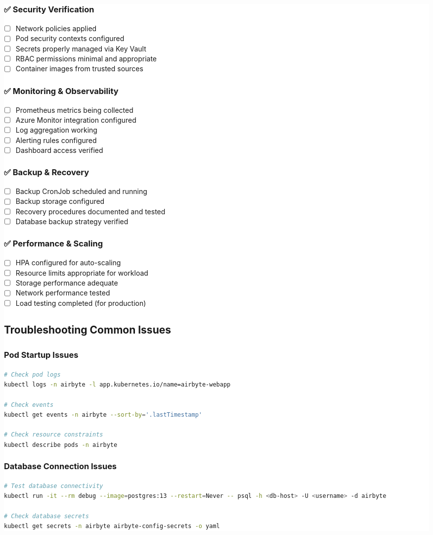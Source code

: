 ### ✅ Security Verification
- [ ] Network policies applied
- [ ] Pod security contexts configured
- [ ] Secrets properly managed via Key Vault
- [ ] RBAC permissions minimal and appropriate
- [ ] Container images from trusted sources

### ✅ Monitoring & Observability
- [ ] Prometheus metrics being collected
- [ ] Azure Monitor integration configured
- [ ] Log aggregation working
- [ ] Alerting rules configured
- [ ] Dashboard access verified

### ✅ Backup & Recovery
- [ ] Backup CronJob scheduled and running
- [ ] Backup storage configured
- [ ] Recovery procedures documented and tested
- [ ] Database backup strategy verified

### ✅ Performance & Scaling
- [ ] HPA configured for auto-scaling
- [ ] Resource limits appropriate for workload
- [ ] Storage performance adequate
- [ ] Network performance tested
- [ ] Load testing completed (for production)

## Troubleshooting Common Issues

### Pod Startup Issues
```bash
# Check pod logs
kubectl logs -n airbyte -l app.kubernetes.io/name=airbyte-webapp

# Check events
kubectl get events -n airbyte --sort-by='.lastTimestamp'

# Check resource constraints
kubectl describe pods -n airbyte
```

### Database Connection Issues
```bash
# Test database connectivity
kubectl run -it --rm debug --image=postgres:13 --restart=Never -- psql -h <db-host> -U <username> -d airbyte

# Check database secrets
kubectl get secrets -n airbyte airbyte-config-secrets -o yaml
```
